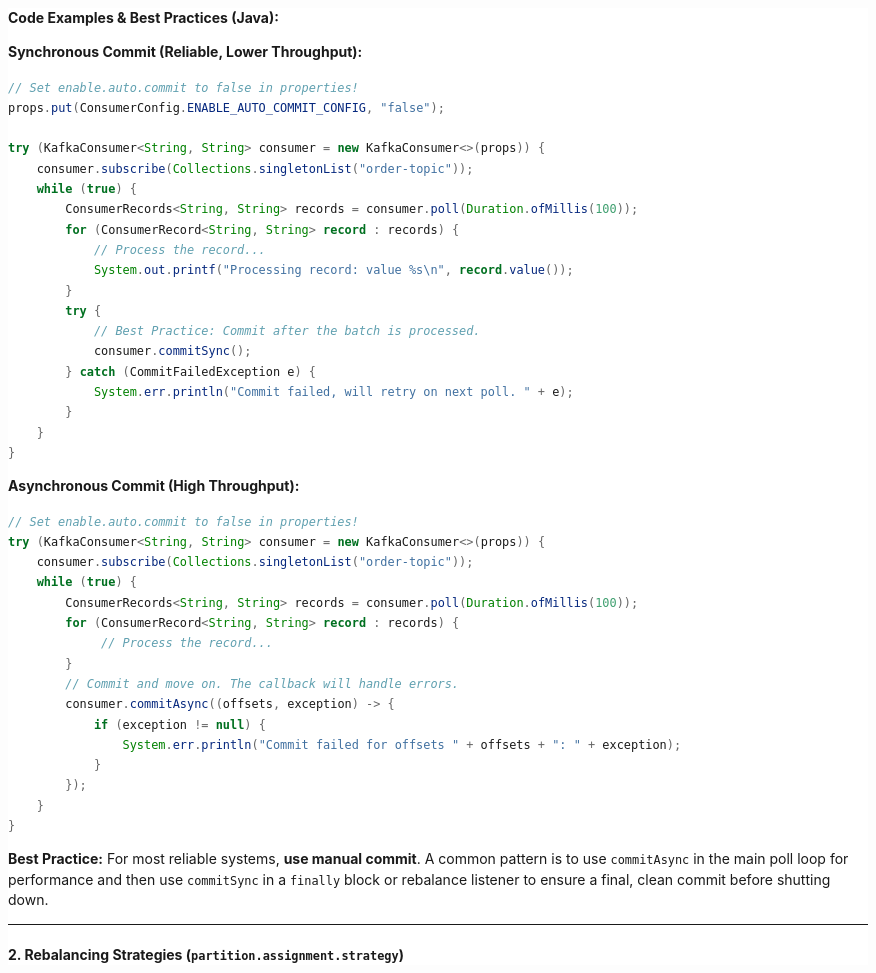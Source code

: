 **Code Examples \& Best Practices (Java):**

**Synchronous Commit (Reliable, Lower Throughput):**

```java
// Set enable.auto.commit to false in properties!
props.put(ConsumerConfig.ENABLE_AUTO_COMMIT_CONFIG, "false");

try (KafkaConsumer<String, String> consumer = new KafkaConsumer<>(props)) {
    consumer.subscribe(Collections.singletonList("order-topic"));
    while (true) {
        ConsumerRecords<String, String> records = consumer.poll(Duration.ofMillis(100));
        for (ConsumerRecord<String, String> record : records) {
            // Process the record...
            System.out.printf("Processing record: value %s\n", record.value());
        }
        try {
            // Best Practice: Commit after the batch is processed.
            consumer.commitSync();
        } catch (CommitFailedException e) {
            System.err.println("Commit failed, will retry on next poll. " + e);
        }
    }
}
```

**Asynchronous Commit (High Throughput):**

```java
// Set enable.auto.commit to false in properties!
try (KafkaConsumer<String, String> consumer = new KafkaConsumer<>(props)) {
    consumer.subscribe(Collections.singletonList("order-topic"));
    while (true) {
        ConsumerRecords<String, String> records = consumer.poll(Duration.ofMillis(100));
        for (ConsumerRecord<String, String> record : records) {
             // Process the record...
        }
        // Commit and move on. The callback will handle errors.
        consumer.commitAsync((offsets, exception) -> {
            if (exception != null) {
                System.err.println("Commit failed for offsets " + offsets + ": " + exception);
            }
        });
    }
}
```

**Best Practice:** For most reliable systems, **use manual commit**. A common pattern is to use `commitAsync` in the main poll loop for performance and then use `commitSync` in a `finally` block or rebalance listener to ensure a final, clean commit before shutting down.

***

#### **2. Rebalancing Strategies (`partition.assignment.strategy`)**
